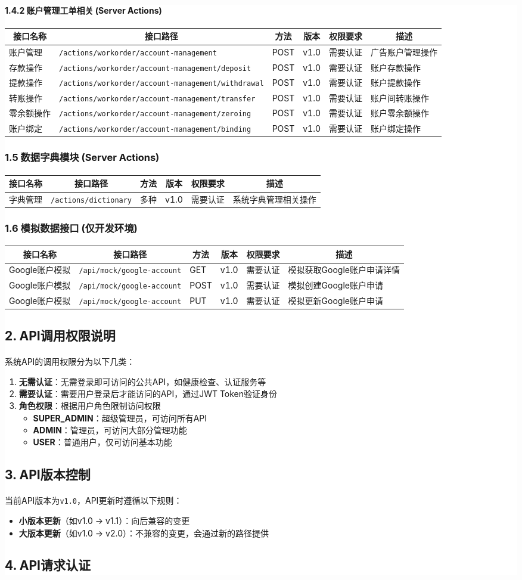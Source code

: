 #### 1.4.2 账户管理工单相关 (Server Actions)

| 接口名称   | 接口路径                                           | 方法 | 版本 | 权限要求 | 描述             |
| ---------- | -------------------------------------------------- | ---- | ---- | -------- | ---------------- |
| 账户管理   | `/actions/workorder/account-management`            | POST | v1.0 | 需要认证 | 广告账户管理操作 |
| 存款操作   | `/actions/workorder/account-management/deposit`    | POST | v1.0 | 需要认证 | 账户存款操作     |
| 提款操作   | `/actions/workorder/account-management/withdrawal` | POST | v1.0 | 需要认证 | 账户提款操作     |
| 转账操作   | `/actions/workorder/account-management/transfer`   | POST | v1.0 | 需要认证 | 账户间转账操作   |
| 零余额操作 | `/actions/workorder/account-management/zeroing`    | POST | v1.0 | 需要认证 | 账户零余额操作   |
| 账户绑定   | `/actions/workorder/account-management/binding`    | POST | v1.0 | 需要认证 | 账户绑定操作     |

### 1.5 数据字典模块 (Server Actions)

| 接口名称 | 接口路径              | 方法 | 版本 | 权限要求 | 描述                 |
| -------- | --------------------- | ---- | ---- | -------- | -------------------- |
| 字典管理 | `/actions/dictionary` | 多种 | v1.0 | 需要认证 | 系统字典管理相关操作 |

### 1.6 模拟数据接口 (仅开发环境)

| 接口名称       | 接口路径                   | 方法 | 版本 | 权限要求 | 描述                       |
| -------------- | -------------------------- | ---- | ---- | -------- | -------------------------- |
| Google账户模拟 | `/api/mock/google-account` | GET  | v1.0 | 需要认证 | 模拟获取Google账户申请详情 |
| Google账户模拟 | `/api/mock/google-account` | POST | v1.0 | 需要认证 | 模拟创建Google账户申请     |
| Google账户模拟 | `/api/mock/google-account` | PUT  | v1.0 | 需要认证 | 模拟更新Google账户申请     |

## 2. API调用权限说明

系统API的调用权限分为以下几类：

1. **无需认证**：无需登录即可访问的公共API，如健康检查、认证服务等
2. **需要认证**：需要用户登录后才能访问的API，通过JWT Token验证身份
3. **角色权限**：根据用户角色限制访问权限
    - **SUPER_ADMIN**：超级管理员，可访问所有API
    - **ADMIN**：管理员，可访问大部分管理功能
    - **USER**：普通用户，仅可访问基本功能

## 3. API版本控制

当前API版本为`v1.0`，API更新时遵循以下规则：

- **小版本更新**（如v1.0 -> v1.1）：向后兼容的变更
- **大版本更新**（如v1.0 -> v2.0）：不兼容的变更，会通过新的路径提供

## 4. API请求认证
